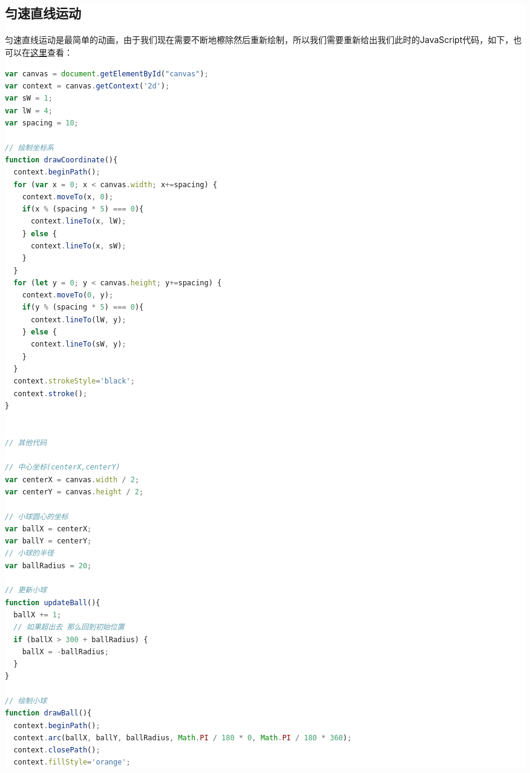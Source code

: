 ## 匀速直线运动 ##

匀速直线运动是最简单的动画，由于我们现在需要不断地檫除然后重新绘制，所以我们需要重新给出我们此时的JavaScript代码，如下，也可以在[这里](https://github.com/KaiOrange/canvas-demo)查看：


```JavaScript
var canvas = document.getElementById("canvas");
var context = canvas.getContext('2d');
var sW = 1;
var lW = 4;
var spacing = 10;

// 绘制坐标系
function drawCoordinate(){
  context.beginPath();
  for (var x = 0; x < canvas.width; x+=spacing) {
    context.moveTo(x, 0);
    if(x % (spacing * 5) === 0){
      context.lineTo(x, lW);
    } else {
      context.lineTo(x, sW);
    }
  }
  for (let y = 0; y < canvas.height; y+=spacing) {
    context.moveTo(0, y);
    if(y % (spacing * 5) === 0){
      context.lineTo(lW, y);
    } else {
      context.lineTo(sW, y);
    }
  }
  context.strokeStyle='black';
  context.stroke();
}


// 其他代码

// 中心坐标(centerX,centerY)
var centerX = canvas.width / 2;
var centerY = canvas.height / 2;

// 小球圆心的坐标
var ballX = centerX;
var ballY = centerY;
// 小球的半径
var ballRadius = 20;

// 更新小球
function updateBall(){
  ballX += 1;
  // 如果超出去 那么回到初始位置
  if (ballX > 300 + ballRadius) {
    ballX = -ballRadius;
  }
}

// 绘制小球
function drawBall(){
  context.beginPath();
  context.arc(ballX, ballY, ballRadius, Math.PI / 180 * 0, Math.PI / 180 * 360);
  context.closePath();
  context.fillStyle='orange';
```